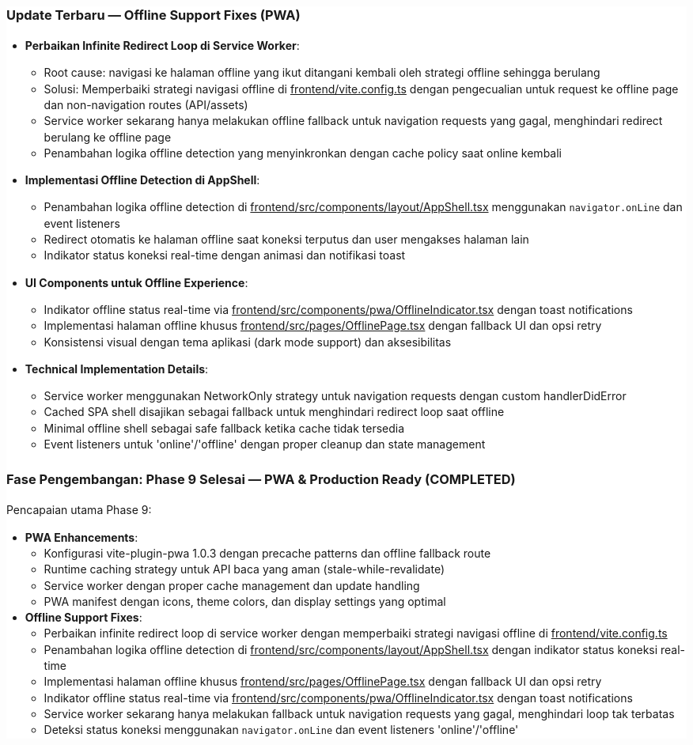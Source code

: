 ### Update Terbaru — Offline Support Fixes (PWA)

- **Perbaikan Infinite Redirect Loop di Service Worker**:
  - Root cause: navigasi ke halaman offline yang ikut ditangani kembali oleh strategi offline sehingga berulang
  - Solusi: Memperbaiki strategi navigasi offline di [frontend/vite.config.ts](frontend/vite.config.ts:88-107) dengan pengecualian untuk request ke offline page dan non-navigation routes (API/assets)
  - Service worker sekarang hanya melakukan offline fallback untuk navigation requests yang gagal, menghindari redirect berulang ke offline page
  - Penambahan logika offline detection yang menyinkronkan dengan cache policy saat online kembali

- **Implementasi Offline Detection di AppShell**:
  - Penambahan logika offline detection di [frontend/src/components/layout/AppShell.tsx](frontend/src/components/layout/AppShell.tsx:36-53) menggunakan `navigator.onLine` dan event listeners
  - Redirect otomatis ke halaman offline saat koneksi terputus dan user mengakses halaman lain
  - Indikator status koneksi real-time dengan animasi dan notifikasi toast

- **UI Components untuk Offline Experience**:
  - Indikator offline status real-time via [frontend/src/components/pwa/OfflineIndicator.tsx](frontend/src/components/pwa/OfflineIndicator.tsx:1) dengan toast notifications
  - Implementasi halaman offline khusus [frontend/src/pages/OfflinePage.tsx](frontend/src/pages/OfflinePage.tsx:1) dengan fallback UI dan opsi retry
  - Konsistensi visual dengan tema aplikasi (dark mode support) dan aksesibilitas

- **Technical Implementation Details**:
  - Service worker menggunakan NetworkOnly strategy untuk navigation requests dengan custom handlerDidError
  - Cached SPA shell disajikan sebagai fallback untuk menghindari redirect loop saat offline
  - Minimal offline shell sebagai safe fallback ketika cache tidak tersedia
  - Event listeners untuk 'online'/'offline' dengan proper cleanup dan state management

### Fase Pengembangan: Phase 9 Selesai — PWA & Production Ready (COMPLETED)

Pencapaian utama Phase 9:
- **PWA Enhancements**:
  - Konfigurasi vite-plugin-pwa 1.0.3 dengan precache patterns dan offline fallback route
  - Runtime caching strategy untuk API baca yang aman (stale-while-revalidate)
  - Service worker dengan proper cache management dan update handling
  - PWA manifest dengan icons, theme colors, dan display settings yang optimal
- **Offline Support Fixes**:
  - Perbaikan infinite redirect loop di service worker dengan memperbaiki strategi navigasi offline di [frontend/vite.config.ts](frontend/vite.config.ts:88-107)
  - Penambahan logika offline detection di [frontend/src/components/layout/AppShell.tsx](frontend/src/components/layout/AppShell.tsx:36-53) dengan indikator status koneksi real-time
  - Implementasi halaman offline khusus [frontend/src/pages/OfflinePage.tsx](frontend/src/pages/OfflinePage.tsx:1) dengan fallback UI dan opsi retry
  - Indikator offline status real-time via [frontend/src/components/pwa/OfflineIndicator.tsx](frontend/src/components/pwa/OfflineIndicator.tsx:1) dengan toast notifications
  - Service worker sekarang hanya melakukan fallback untuk navigation requests yang gagal, menghindari loop tak terbatas
  - Deteksi status koneksi menggunakan `navigator.onLine` dan event listeners 'online'/'offline'
